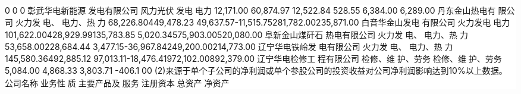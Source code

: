 0
0
0
彰武华电新能源
发电有限公司
风力光伏
发电
电力
12,171.00
60,874.97
12,522.84
528.55
6,384.00
6,289.00
丹东金山热电有
限公司
火力发
电、
电力、热
力
68,226.80449,478.23
49,637.57-11,515.75281,782.00235,871.00
白音华金山发电
有限公司
火力发电
电力
101,622.00428,929.99135,783.85
5,020.34575,903.00520,080.00
阜新金山煤矸石
热电有限公司
火力发
电、
电力、热
力
53,658.00228,684.44
3,477.15-36,967.84249,200.00214,773.00
辽宁华电铁岭发
电有限公司
火力发
电、
电力、热
力
145,580.36492,885.12
97,013.11-18,476.41972,102.00892,379.00
辽宁华电检修工
程有限公司
检修、维
护、劳务
检修、维
护、劳务
5,084.00
4,868.33
3,803.71
-406.1
00
(2)来源于单个子公司的净利润或单个参股公司的投资收益对公司净利润影响达到10%以上数据。
公司名称
业务性
质
主要产品及
服务
注册资本
总资产
净资产